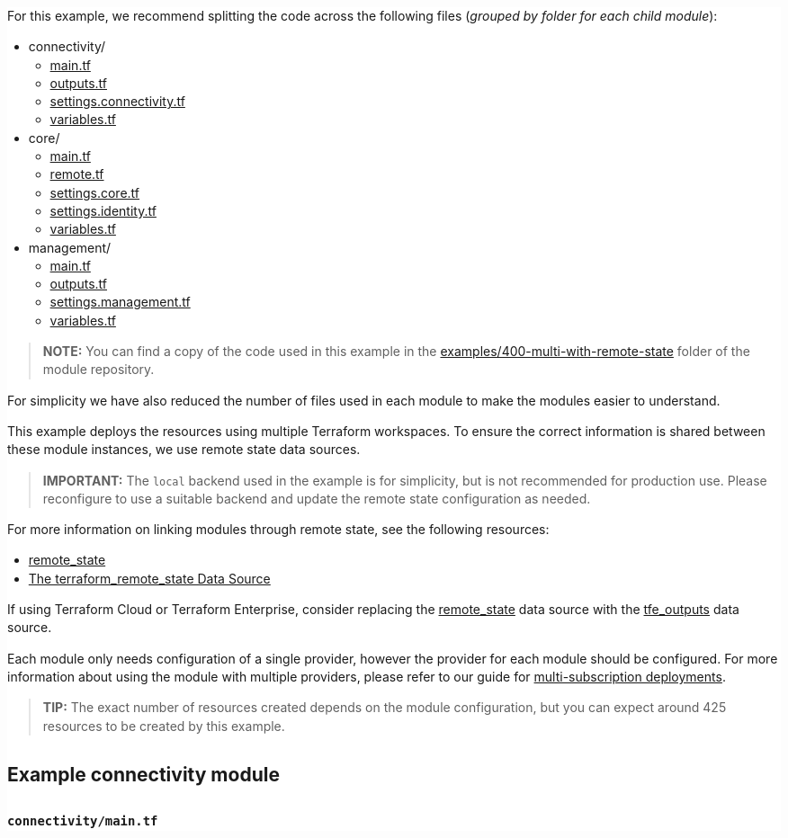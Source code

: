 
For this example, we recommend splitting the code across the following files (_grouped by folder for each child module_):

- connectivity/
  - [main.tf](#connectivitymaintf)
  - [outputs.tf](#connectivityoutputstf)
  - [settings.connectivity.tf](#connectivitysettingsconnectivitytf)
  - [variables.tf](#connectivityvariablestf)
- core/
  - [main.tf](#coremaintf)
  - [remote.tf](#coreremotetf)
  - [settings.core.tf](#coresettingscoretf)
  - [settings.identity.tf](#coresettingsidentitytf)
  - [variables.tf](#corevariablestf)
- management/
  - [main.tf](#managementmaintf)
  - [outputs.tf](#managementoutputstf)
  - [settings.management.tf](#managementsettingsmanagementtf)
  - [variables.tf](#managementvariablestf)

> **NOTE:** You can find a copy of the code used in this example in the [examples/400-multi-with-remote-state](https://github.com/Azure/terraform-azurerm-caf-enterprise-scale/tree/main/examples/400-multi-with-remote-state) folder of the module repository.

For simplicity we have also reduced the number of files used in each module to make the modules easier to understand.

This example deploys the resources using multiple Terraform workspaces.
To ensure the correct information is shared between these module instances, we use remote state data sources.

> **IMPORTANT:** The `local` backend used in the example is for simplicity, but is not recommended for production use.
> Please reconfigure to use a suitable backend and update the remote state configuration as needed.

For more information on linking modules through remote state, see the following resources:

- [remote_state][terraform_remote_state]
- [The terraform_remote_state Data Source][terraform_remote_state_data_store]

If using Terraform Cloud or Terraform Enterprise, consider replacing the [remote_state][terraform_remote_state] data source with the [tfe_outputs][terraform_tfe_outputs] data source.

Each module only needs configuration of a single provider, however the provider for each module should be configured.
For more information about using the module with multiple providers, please refer to our guide for [multi-subscription deployments][wiki_provider_configuration_multi].

> **TIP:** The exact number of resources created depends on the module configuration, but you can expect around 425 resources to be created by this example.

## Example connectivity module

### `connectivity/main.tf`


[//]: # "************************"
[//]: # "INSERT LINK LABELS BELOW"
[//]: # "************************"
[terraform_remote_state]:            https://registry.terraform.io/providers/hashicorp/terraform/latest/docs/data-sources/remote_state "Terraform documentation - remote_state data source"
[terraform_remote_state_data_store]: https://developer.hashicorp.com/terraform/language/state/remote-state-data "The terraform_remote_state Data Source"
[terraform_tfe_outputs]:             https://registry.terraform.io/providers/hashicorp/tfe/latest/docs/data-sources/outputs "Terraform documentation - tfe_outputs data source"
[wiki_deploy_connectivity_resources_custom]:                         %5BExamples%5D-Deploy-Connectivity-Resources-With-Custom-Settings "Wiki - Deploy connectivity resources with custom settings (Hub and Spoke)"
[wiki_deploy_custom_landing_zone_archetypes]:                        %5BExamples%5D-Deploy-Custom-Landing-Zone-Archetypes "Wiki - Deploy Custom landing zone archetypes"
[wiki_deploy_management_resources_custom]:                           %5BExamples%5D-Deploy-Management-Resources-With-Custom-Settings "Wiki - Deploy management resources with custom settings"
[wiki_deploy_using_multiple_module_declarations_with_orchestration]: %5BExamples%5D-Deploy-using-module-declarations-with-orchestration "Wiki - Deploy using multiple module declarations with orchestration"
[wiki_examples]:                                                     Examples "Wiki - Examples"
[wiki_module_permissions]:                                           %5BUser-Guide%5D-Module-Permissions "Wiki - Module permissions"
[wiki_module_variables]:                                             %5BUser-Guide%5D-Module-Variables "Wiki - Module variables"
[wiki_provider_configuration_multi]:                                 %5BUser-Guide%5D-Provider-Configuration#multi-subscription-deployment "Wiki - Provider configuration - Multi subscription deployment"